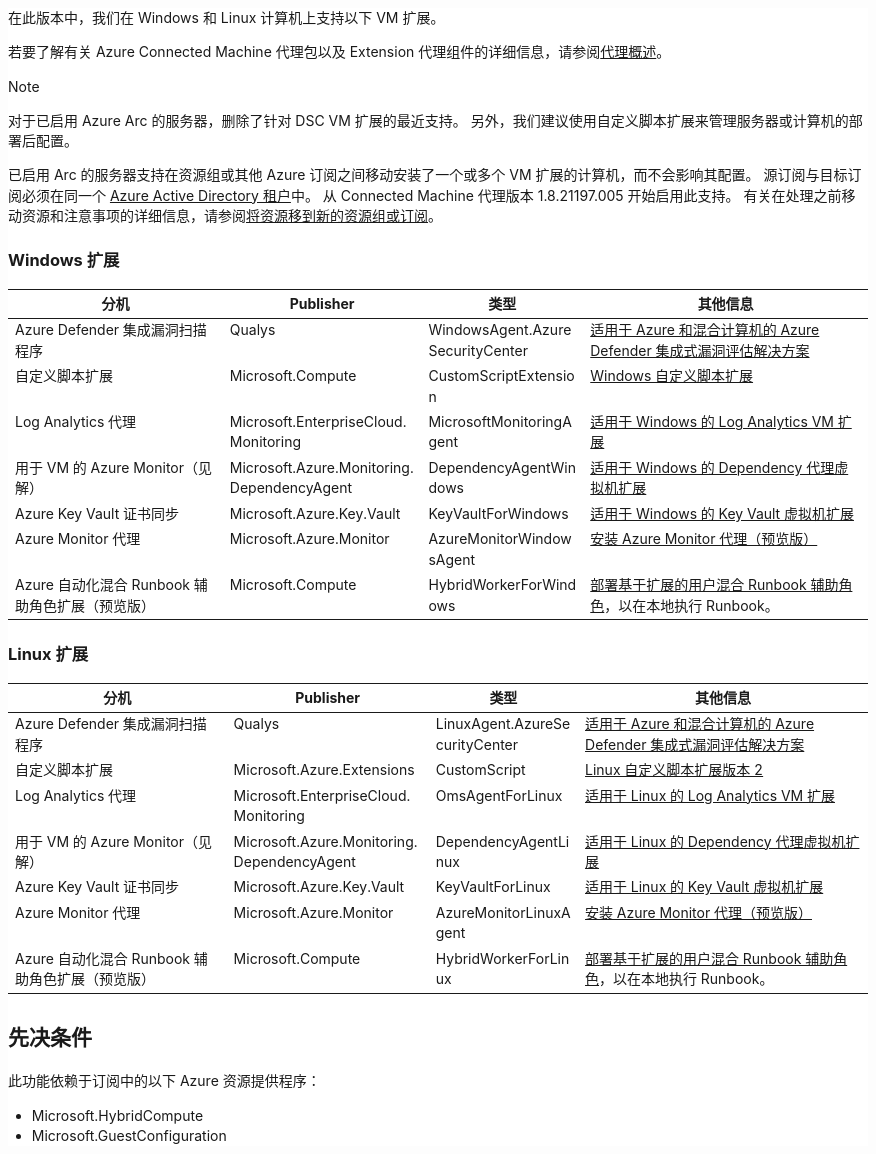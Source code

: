 在此版本中，我们在 Windows 和 Linux 计算机上支持以下 VM 扩展。

若要了解有关 Azure Connected Machine 代理包以及 Extension 代理组件的详细信息，请参阅[代理概述](agent-overview.md#agent-component-details)。

> [!NOTE]
> 对于已启用 Azure Arc 的服务器，删除了针对 DSC VM 扩展的最近支持。 另外，我们建议使用自定义脚本扩展来管理服务器或计算机的部署后配置。

已启用 Arc 的服务器支持在资源组或其他 Azure 订阅之间移动安装了一个或多个 VM 扩展的计算机，而不会影响其配置。 源订阅与目标订阅必须在同一个 [Azure Active Directory 租户](../../active-directory/develop/quickstart-create-new-tenant.md)中。 从 Connected Machine 代理版本 1.8.21197.005 开始启用此支持。 有关在处理之前移动资源和注意事项的详细信息，请参阅[将资源移到新的资源组或订阅](../../azure-resource-manager/management/move-resource-group-and-subscription.md)。

### <a name="windows-extensions"></a>Windows 扩展

|分机 |Publisher |类型 |其他信息 |
|----------|----------|-----|-----------------------|
|Azure Defender 集成漏洞扫描程序 |Qualys |WindowsAgent.AzureSecurityCenter |[适用于 Azure 和混合计算机的 Azure Defender 集成式漏洞评估解决方案](../../security-center/deploy-vulnerability-assessment-vm.md)|
|自定义脚本扩展 |Microsoft.Compute | CustomScriptExtension |[Windows 自定义脚本扩展](../../virtual-machines/extensions/custom-script-windows.md)|
|Log Analytics 代理 |Microsoft.EnterpriseCloud.Monitoring |MicrosoftMonitoringAgent |[适用于 Windows 的 Log Analytics VM 扩展](../../virtual-machines/extensions/oms-windows.md)|
|用于 VM 的 Azure Monitor（见解） |Microsoft.Azure.Monitoring.DependencyAgent |DependencyAgentWindows | [适用于 Windows 的 Dependency 代理虚拟机扩展](../../virtual-machines/extensions/agent-dependency-windows.md)|
|Azure Key Vault 证书同步 | Microsoft.Azure.Key.Vault |KeyVaultForWindows | [适用于 Windows 的 Key Vault 虚拟机扩展](../../virtual-machines/extensions/key-vault-windows.md) |
|Azure Monitor 代理 |Microsoft.Azure.Monitor |AzureMonitorWindowsAgent |[安装 Azure Monitor 代理（预览版）](../../azure-monitor/agents/azure-monitor-agent-install.md) |
|Azure 自动化混合 Runbook 辅助角色扩展（预览版） |Microsoft.Compute |HybridWorkerForWindows |[部署基于扩展的用户混合 Runbook 辅助角色](../../automation/extension-based-hybrid-runbook-worker-install.md)，以在本地执行 Runbook。 |

### <a name="linux-extensions"></a>Linux 扩展

|分机 |Publisher |类型 |其他信息 |
|----------|----------|-----|-----------------------|
|Azure Defender 集成漏洞扫描程序 |Qualys |LinuxAgent.AzureSecurityCenter |[适用于 Azure 和混合计算机的 Azure Defender 集成式漏洞评估解决方案](../../security-center/deploy-vulnerability-assessment-vm.md)|
|自定义脚本扩展 |Microsoft.Azure.Extensions |CustomScript |[Linux 自定义脚本扩展版本 2](../../virtual-machines/extensions/custom-script-linux.md) |
|Log Analytics 代理 |Microsoft.EnterpriseCloud.Monitoring |OmsAgentForLinux |[适用于 Linux 的 Log Analytics VM 扩展](../../virtual-machines/extensions/oms-linux.md) |
|用于 VM 的 Azure Monitor（见解） |Microsoft.Azure.Monitoring.DependencyAgent |DependencyAgentLinux |[适用于 Linux 的 Dependency 代理虚拟机扩展](../../virtual-machines/extensions/agent-dependency-linux.md) |
|Azure Key Vault 证书同步 | Microsoft.Azure.Key.Vault |KeyVaultForLinux | [适用于 Linux 的 Key Vault 虚拟机扩展](../../virtual-machines/extensions/key-vault-linux.md) |
|Azure Monitor 代理 |Microsoft.Azure.Monitor |AzureMonitorLinuxAgent |[安装 Azure Monitor 代理（预览版）](../../azure-monitor/agents/azure-monitor-agent-install.md) |
|Azure 自动化混合 Runbook 辅助角色扩展（预览版） |Microsoft.Compute |HybridWorkerForLinux |[部署基于扩展的用户混合 Runbook 辅助角色](../../automation/extension-based-hybrid-runbook-worker-install.md)，以在本地执行 Runbook。|

## <a name="prerequisites"></a>先决条件

此功能依赖于订阅中的以下 Azure 资源提供程序：

- Microsoft.HybridCompute
- Microsoft.GuestConfiguration
